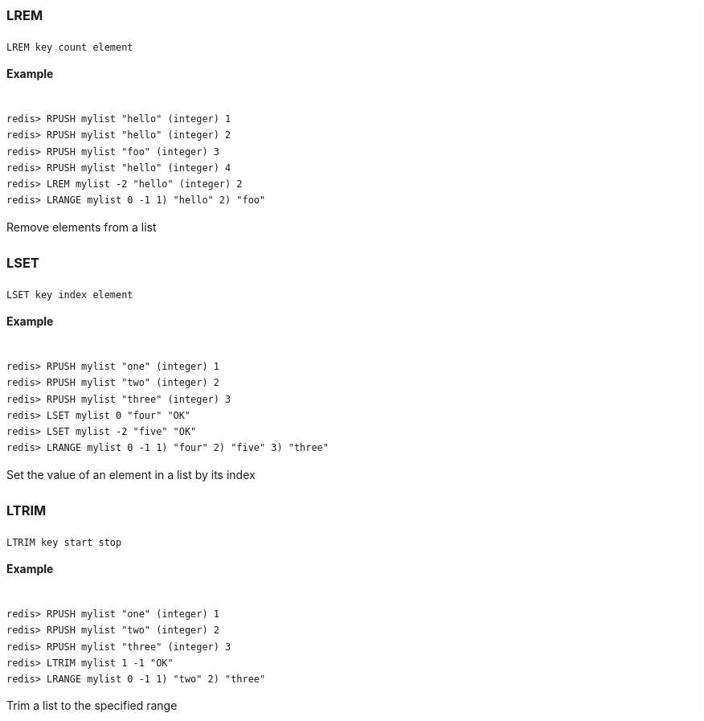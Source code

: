 
### LREM 

```
LREM key count element
```

**Example**

```shell

redis> RPUSH mylist "hello" (integer) 1 
redis> RPUSH mylist "hello" (integer) 2 
redis> RPUSH mylist "foo" (integer) 3 
redis> RPUSH mylist "hello" (integer) 4 
redis> LREM mylist -2 "hello" (integer) 2 
redis> LRANGE mylist 0 -1 1) "hello" 2) "foo"

```
Remove elements from a list


### LSET 

```
LSET key index element
```

**Example**

```shell

redis> RPUSH mylist "one" (integer) 1 
redis> RPUSH mylist "two" (integer) 2 
redis> RPUSH mylist "three" (integer) 3 
redis> LSET mylist 0 "four" "OK" 
redis> LSET mylist -2 "five" "OK" 
redis> LRANGE mylist 0 -1 1) "four" 2) "five" 3) "three"

```
Set the value of an element in a list by its index


### LTRIM 

```
LTRIM key start stop
```

**Example**

```shell

redis> RPUSH mylist "one" (integer) 1 
redis> RPUSH mylist "two" (integer) 2 
redis> RPUSH mylist "three" (integer) 3 
redis> LTRIM mylist 1 -1 "OK" 
redis> LRANGE mylist 0 -1 1) "two" 2) "three"

```
Trim a list to the specified range
